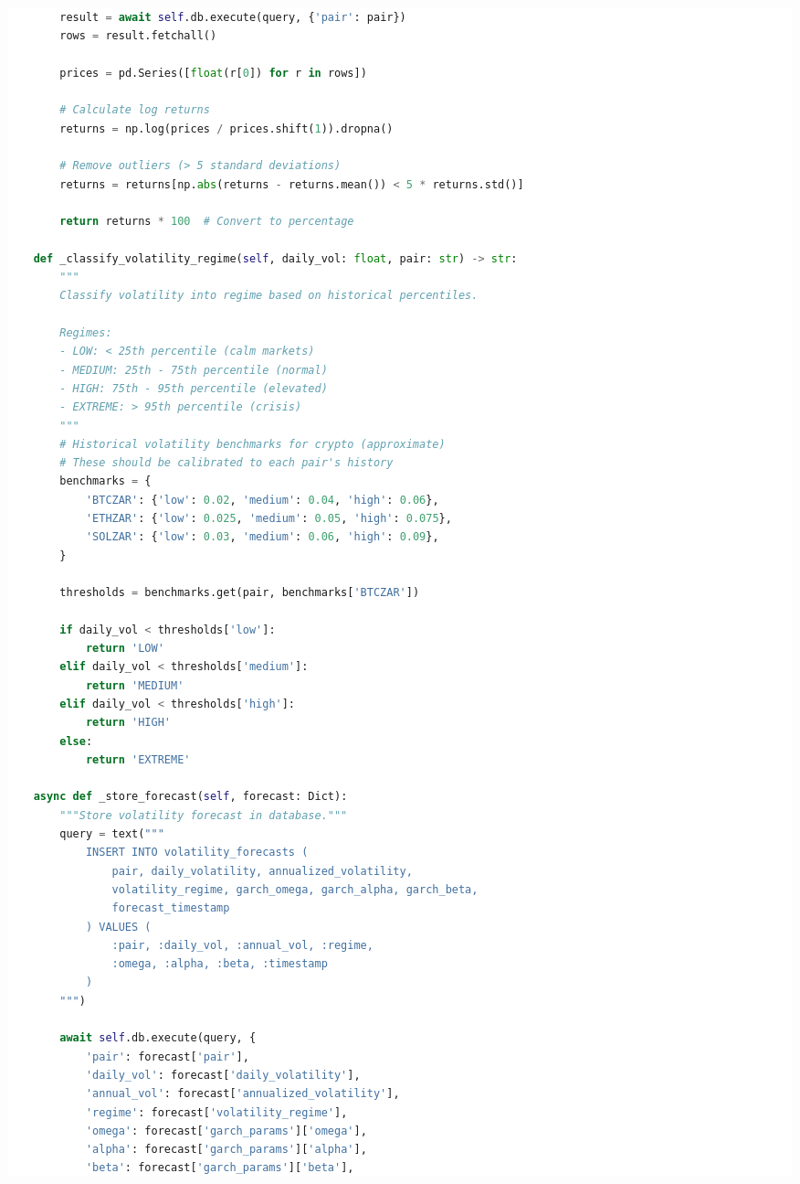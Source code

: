 ```python
        result = await self.db.execute(query, {'pair': pair})
        rows = result.fetchall()

        prices = pd.Series([float(r[0]) for r in rows])

        # Calculate log returns
        returns = np.log(prices / prices.shift(1)).dropna()

        # Remove outliers (> 5 standard deviations)
        returns = returns[np.abs(returns - returns.mean()) < 5 * returns.std()]

        return returns * 100  # Convert to percentage

    def _classify_volatility_regime(self, daily_vol: float, pair: str) -> str:
        """
        Classify volatility into regime based on historical percentiles.

        Regimes:
        - LOW: < 25th percentile (calm markets)
        - MEDIUM: 25th - 75th percentile (normal)
        - HIGH: 75th - 95th percentile (elevated)
        - EXTREME: > 95th percentile (crisis)
        """
        # Historical volatility benchmarks for crypto (approximate)
        # These should be calibrated to each pair's history
        benchmarks = {
            'BTCZAR': {'low': 0.02, 'medium': 0.04, 'high': 0.06},
            'ETHZAR': {'low': 0.025, 'medium': 0.05, 'high': 0.075},
            'SOLZAR': {'low': 0.03, 'medium': 0.06, 'high': 0.09},
        }

        thresholds = benchmarks.get(pair, benchmarks['BTCZAR'])

        if daily_vol < thresholds['low']:
            return 'LOW'
        elif daily_vol < thresholds['medium']:
            return 'MEDIUM'
        elif daily_vol < thresholds['high']:
            return 'HIGH'
        else:
            return 'EXTREME'

    async def _store_forecast(self, forecast: Dict):
        """Store volatility forecast in database."""
        query = text("""
            INSERT INTO volatility_forecasts (
                pair, daily_volatility, annualized_volatility,
                volatility_regime, garch_omega, garch_alpha, garch_beta,
                forecast_timestamp
            ) VALUES (
                :pair, :daily_vol, :annual_vol, :regime,
                :omega, :alpha, :beta, :timestamp
            )
        """)

        await self.db.execute(query, {
            'pair': forecast['pair'],
            'daily_vol': forecast['daily_volatility'],
            'annual_vol': forecast['annualized_volatility'],
            'regime': forecast['volatility_regime'],
            'omega': forecast['garch_params']['omega'],
            'alpha': forecast['garch_params']['alpha'],
            'beta': forecast['garch_params']['beta'],
```